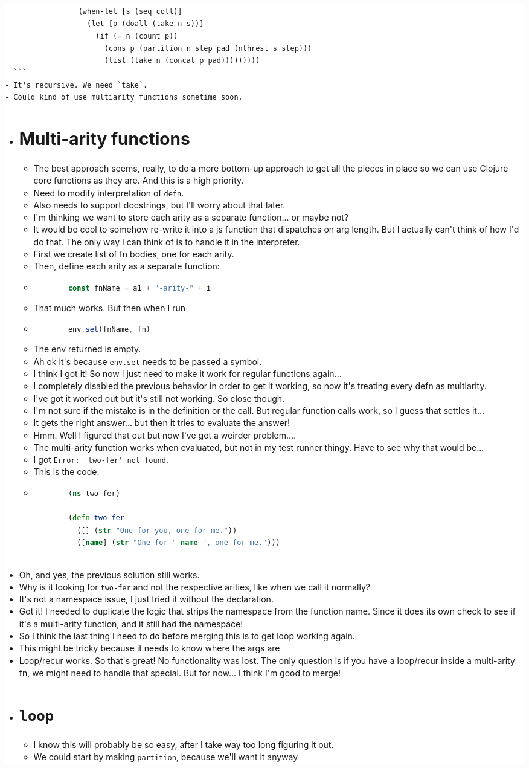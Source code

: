 	  		         (when-let [s (seq coll)]
	  		           (let [p (doall (take n s))]
	  		             (if (= n (count p))
	  		               (cons p (partition n step pad (nthrest s step)))
	  		               (list (take n (concat p pad)))))))))
	  ```
	- It's recursive. We need `take`.
	- Could kind of use multiarity functions sometime soon.
- # Multi-arity functions
	- The best approach seems, really, to do a more bottom-up approach to get all the pieces in place so we can use Clojure core functions as they are. And this is a high priority.
	- Need to modify interpretation of `defn`.
	- Also needs to support docstrings, but I'll worry about that later.
	- I'm thinking we want to store each arity as a separate function... or maybe not?
	- It would be cool to somehow re-write it into a js function that dispatches on arg length. But I actually can't think of how I'd do that. The only way I can think of is to handle it in the interpreter.
	- First we create list of fn bodies, one for each arity.
	- Then, define each arity as a separate function:
	-
	  ``` js
	  		  const fnName = a1 + "-arity-" + i
	  ```
	- That much works. But then when I run
	-
	  ``` js
	  		  env.set(fnName, fn)
	  ```
	- The env returned is empty.
	- Ah ok it's because `env.set` needs to be passed a symbol.
	- I think I got it! So now I just need to make it work for regular functions again...
	- I completely disabled the previous behavior in order to get it working, so now it's treating every defn as multiarity.
	- I've got it worked out but it's still not working. So close though.
	- I'm not sure if the mistake is in the definition or the call. But regular function calls work, so I guess that settles it...
	- It gets the right answer... but then it tries to evaluate the answer!
	- Hmm. Well I figured that out but now I've got a weirder problem....
	- The multi-arity function works when evaluated, but not in my test runner thingy. Have to see why that would be...
	- I got `Error: 'two-fer' not found`.
	- This is the code:
	-
	  ``` clojure
	  		  (ns two-fer)
	  		  
	  		  (defn two-fer
	  		    ([] (str "One for you, one for me."))
	  		    ([name] (str "One for " name ", one for me.")))
	  		  
	  ```
- Oh, and yes, the previous solution still works.
- Why is it looking for `two-fer` and not the respective arities, like when we call it normally?
- It's not a namespace issue, I just tried it without the declaration.
- Got it! I needed to duplicate the logic that strips the namespace from the function name. Since it does its own check to see if it's a multi-arity function, and it still had the namespace!
- So I think the last thing I need to do before merging this is to get loop working again.
- This might be tricky because it needs to know where the args are
- Loop/recur works. So that's great! No functionality was lost. The only question is if you have a loop/recur inside a multi-arity fn, we might need to handle that special. But for now... I think I'm good to merge!
- # `loop`
	- I know this will probably be so easy, after I take way too long figuring it out.
	- We could start by making `partition`, because we'll want it anyway